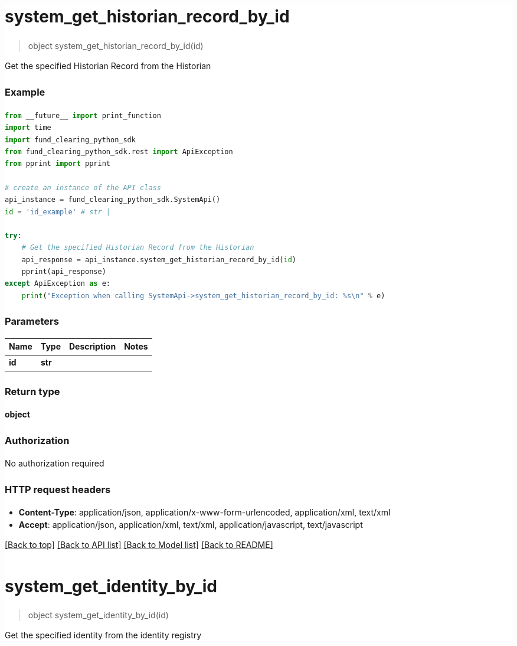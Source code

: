 # **system_get_historian_record_by_id**
> object system_get_historian_record_by_id(id)

Get the specified Historian Record from the Historian

### Example
```python
from __future__ import print_function
import time
import fund_clearing_python_sdk
from fund_clearing_python_sdk.rest import ApiException
from pprint import pprint

# create an instance of the API class
api_instance = fund_clearing_python_sdk.SystemApi()
id = 'id_example' # str | 

try:
    # Get the specified Historian Record from the Historian
    api_response = api_instance.system_get_historian_record_by_id(id)
    pprint(api_response)
except ApiException as e:
    print("Exception when calling SystemApi->system_get_historian_record_by_id: %s\n" % e)
```

### Parameters

Name | Type | Description  | Notes
------------- | ------------- | ------------- | -------------
 **id** | **str**|  | 

### Return type

**object**

### Authorization

No authorization required

### HTTP request headers

 - **Content-Type**: application/json, application/x-www-form-urlencoded, application/xml, text/xml
 - **Accept**: application/json, application/xml, text/xml, application/javascript, text/javascript

[[Back to top]](#) [[Back to API list]](../README.md#documentation-for-api-endpoints) [[Back to Model list]](../README.md#documentation-for-models) [[Back to README]](../README.md)

# **system_get_identity_by_id**
> object system_get_identity_by_id(id)

Get the specified identity from the identity registry
